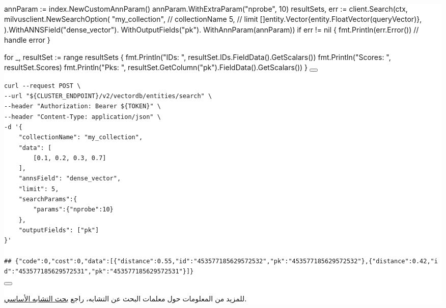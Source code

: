 annParam := index.NewCustomAnnParam()
annParam.WithExtraParam(<span class="hljs-string">&quot;nprobe&quot;</span>, <span class="hljs-number">10</span>)
resultSets, err := client.Search(ctx, milvusclient.NewSearchOption(
    <span class="hljs-string">&quot;my_collection&quot;</span>, <span class="hljs-comment">// collectionName</span>
    <span class="hljs-number">5</span>,                     <span class="hljs-comment">// limit</span>
    []entity.Vector{entity.FloatVector(queryVector)},
).WithANNSField(<span class="hljs-string">&quot;dense_vector&quot;</span>).
    WithOutputFields(<span class="hljs-string">&quot;pk&quot;</span>).
    WithAnnParam(annParam))
<span class="hljs-keyword">if</span> err != <span class="hljs-literal">nil</span> {
    fmt.Println(err.Error())
    <span class="hljs-comment">// handle error</span>
}

<span class="hljs-keyword">for</span> _, resultSet := <span class="hljs-keyword">range</span> resultSets {
    fmt.Println(<span class="hljs-string">&quot;IDs: &quot;</span>, resultSet.IDs.FieldData().GetScalars())
    fmt.Println(<span class="hljs-string">&quot;Scores: &quot;</span>, resultSet.Scores)
    fmt.Println(<span class="hljs-string">&quot;Pks: &quot;</span>, resultSet.GetColumn(<span class="hljs-string">&quot;pk&quot;</span>).FieldData().GetScalars())
}
<button class="copy-code-btn"></button></code></pre>
<pre><code translate="no" class="language-bash">curl --request POST \
--url <span class="hljs-string">&quot;<span class="hljs-variable">${CLUSTER_ENDPOINT}</span>/v2/vectordb/entities/search&quot;</span> \
--header <span class="hljs-string">&quot;Authorization: Bearer <span class="hljs-variable">${TOKEN}</span>&quot;</span> \
--header <span class="hljs-string">&quot;Content-Type: application/json&quot;</span> \
-d <span class="hljs-string">&#x27;{
    &quot;collectionName&quot;: &quot;my_collection&quot;,
    &quot;data&quot;: [
        [0.1, 0.2, 0.3, 0.7]
    ],
    &quot;annsField&quot;: &quot;dense_vector&quot;,
    &quot;limit&quot;: 5,
    &quot;searchParams&quot;:{
        &quot;params&quot;:{&quot;nprobe&quot;:10}
    },
    &quot;outputFields&quot;: [&quot;pk&quot;]
}&#x27;</span>

<span class="hljs-comment">## {&quot;code&quot;:0,&quot;cost&quot;:0,&quot;data&quot;:[{&quot;distance&quot;:0.55,&quot;id&quot;:&quot;453577185629572532&quot;,&quot;pk&quot;:&quot;453577185629572532&quot;},{&quot;distance&quot;:0.42,&quot;id&quot;:&quot;453577185629572531&quot;,&quot;pk&quot;:&quot;453577185629572531&quot;}]}</span>
<button class="copy-code-btn"></button></code></pre>
<p>للمزيد من المعلومات حول معلمات البحث عن التشابه، راجع <a href="/docs/ar/single-vector-search.md">بحث التشابه الأساسي</a>.</p>
